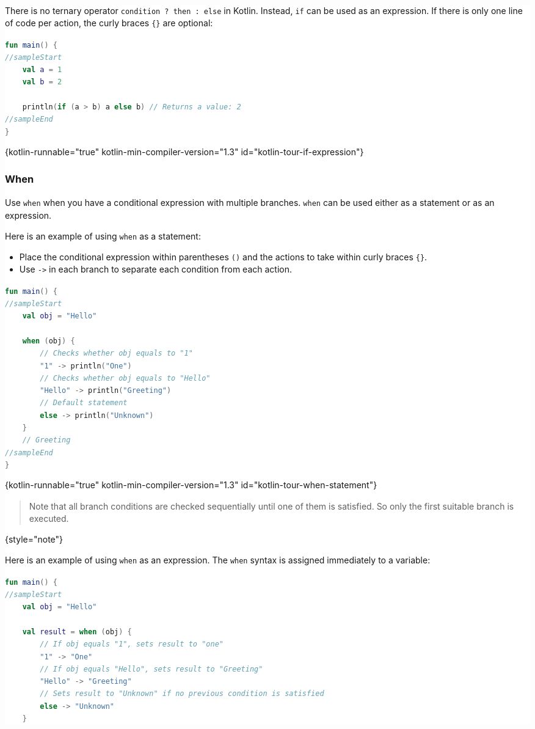 There is no ternary operator `condition ? then : else` in Kotlin. Instead, `if` can be used as an expression. If there is
only one line of code per action, the curly braces `{}` are optional:

```kotlin
fun main() { 
//sampleStart
    val a = 1
    val b = 2

    println(if (a > b) a else b) // Returns a value: 2
//sampleEnd
}
```
{kotlin-runnable="true" kotlin-min-compiler-version="1.3" id="kotlin-tour-if-expression"}

### When

Use `when` when you have a conditional expression with multiple branches.
`when` can be used either as a statement or as an expression.

Here is an example of using `when` as a statement:
* Place the conditional expression within parentheses `()` and the actions to take
within curly braces `{}`. 
* Use `->` in each branch to separate each condition from each action.

```kotlin
fun main() {
//sampleStart
    val obj = "Hello"

    when (obj) {
        // Checks whether obj equals to "1"
        "1" -> println("One")
        // Checks whether obj equals to "Hello"
        "Hello" -> println("Greeting")
        // Default statement
        else -> println("Unknown")     
    }
    // Greeting
//sampleEnd
}
```
{kotlin-runnable="true" kotlin-min-compiler-version="1.3" id="kotlin-tour-when-statement"}

> Note that all branch conditions are checked sequentially until one of them is satisfied. So only the first suitable 
> branch is executed.
>
{style="note"}

Here is an example of using `when` as an expression. The `when` syntax is assigned immediately to a variable:

```kotlin
fun main() {
//sampleStart    
    val obj = "Hello"    
    
    val result = when (obj) {
        // If obj equals "1", sets result to "one"
        "1" -> "One"
        // If obj equals "Hello", sets result to "Greeting"
        "Hello" -> "Greeting"
        // Sets result to "Unknown" if no previous condition is satisfied
        else -> "Unknown"
    }
```